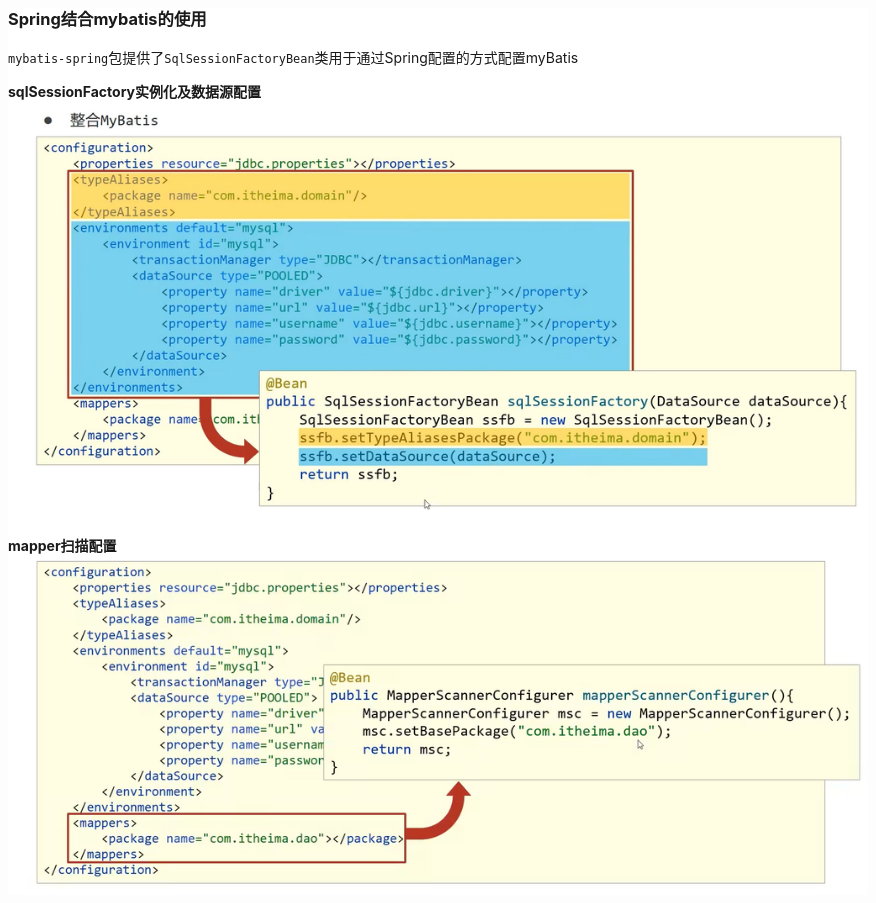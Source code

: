 ### Spring结合mybatis的使用

`mybatis-spring`包提供了`SqlSessionFactoryBean`类用于通过Spring配置的方式配置myBatis

**sqlSessionFactory实例化及数据源配置**
![](./images/2023-04-12-23-30-31.png)

**mapper扫描配置**
![](./images/2023-04-12-23-30-52.png)

